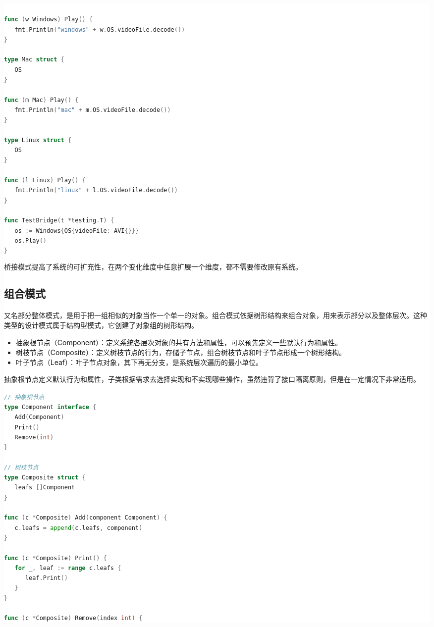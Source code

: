 ```go

func (w Windows) Play() {
   fmt.Println("windows" + w.OS.videoFile.decode())
}

type Mac struct {
   OS
}

func (m Mac) Play() {
   fmt.Println("mac" + m.OS.videoFile.decode())
}

type Linux struct {
   OS
}

func (l Linux) Play() {
   fmt.Println("linux" + l.OS.videoFile.decode())
}

func TestBridge(t *testing.T) {
   os := Windows{OS{videoFile: AVI{}}}
   os.Play()
}
```

桥接模式提高了系统的可扩充性，在两个变化维度中任意扩展一个维度，都不需要修改原有系统。



## 组合模式

又名部分整体模式，是用于把一组相似的对象当作一个单一的对象。组合模式依据树形结构来组合对象，用来表示部分以及整体层次。这种类型的设计模式属于结构型模式，它创建了对象组的树形结构。

- 抽象根节点（Component）：定义系统各层次对象的共有方法和属性，可以预先定义一些默认行为和属性。 
- 树枝节点（Composite）：定义树枝节点的行为，存储子节点，组合树枝节点和叶子节点形成一个树形结构。 
- 叶子节点（Leaf）：叶子节点对象，其下再无分支，是系统层次遍历的最小单位。



抽象根节点定义默认行为和属性，子类根据需求去选择实现和不实现哪些操作，虽然违背了接口隔离原则，但是在一定情况下非常适用。

```go
// 抽象根节点
type Component interface {
   Add(Component)
   Print()
   Remove(int)
}

// 树枝节点
type Composite struct {
   leafs []Component
}

func (c *Composite) Add(component Component) {
   c.leafs = append(c.leafs, component)
}

func (c *Composite) Print() {
   for _, leaf := range c.leafs {
      leaf.Print()
   }
}

func (c *Composite) Remove(index int) {
```